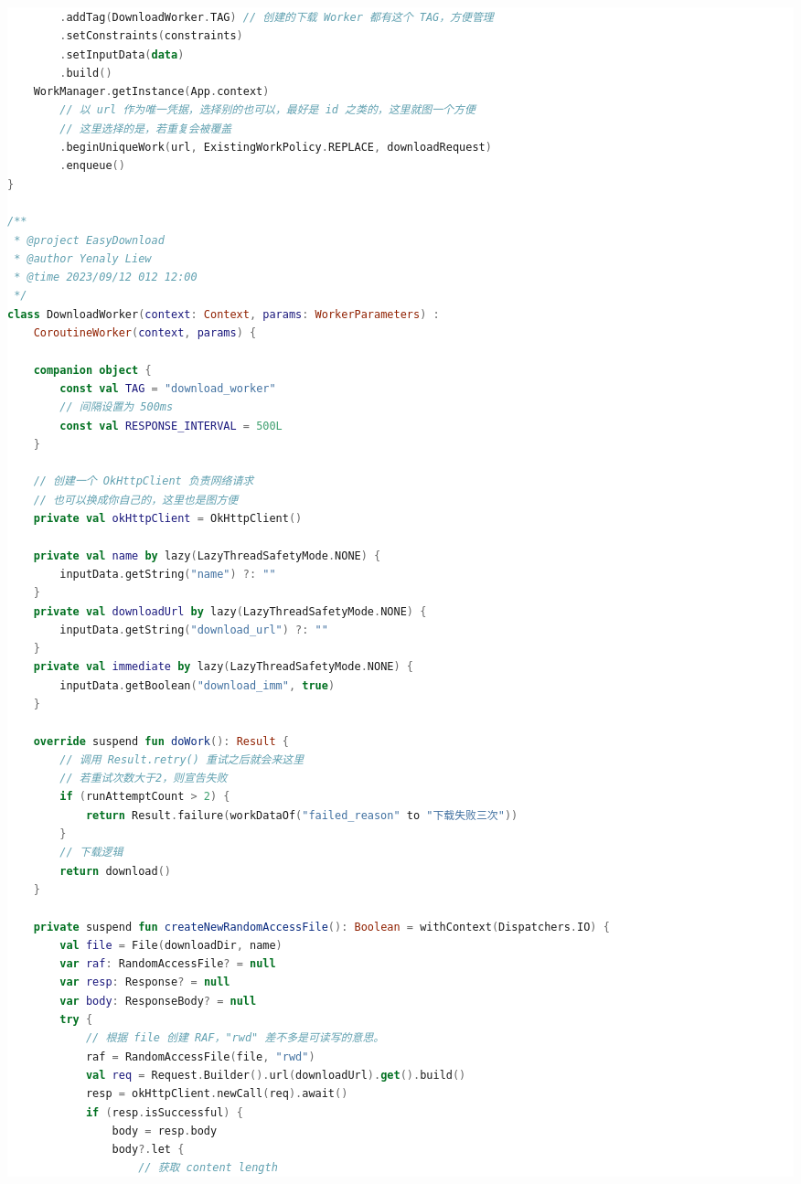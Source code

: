 ```kotlin
        .addTag(DownloadWorker.TAG) // 创建的下载 Worker 都有这个 TAG，方便管理 
        .setConstraints(constraints)
        .setInputData(data)
        .build()
    WorkManager.getInstance(App.context)
    	// 以 url 作为唯一凭据，选择别的也可以，最好是 id 之类的，这里就图一个方便
    	// 这里选择的是，若重复会被覆盖
        .beginUniqueWork(url, ExistingWorkPolicy.REPLACE, downloadRequest)
        .enqueue()
}

/**
 * @project EasyDownload
 * @author Yenaly Liew
 * @time 2023/09/12 012 12:00
 */
class DownloadWorker(context: Context, params: WorkerParameters) :
    CoroutineWorker(context, params) {

    companion object {
        const val TAG = "download_worker"
        // 间隔设置为 500ms
        const val RESPONSE_INTERVAL = 500L
    }

    // 创建一个 OkHttpClient 负责网络请求
    // 也可以换成你自己的，这里也是图方便
    private val okHttpClient = OkHttpClient()

    private val name by lazy(LazyThreadSafetyMode.NONE) {
        inputData.getString("name") ?: ""
    }
    private val downloadUrl by lazy(LazyThreadSafetyMode.NONE) {
        inputData.getString("download_url") ?: ""
    }
    private val immediate by lazy(LazyThreadSafetyMode.NONE) {
        inputData.getBoolean("download_imm", true)
    }

    override suspend fun doWork(): Result {
        // 调用 Result.retry() 重试之后就会来这里
        // 若重试次数大于2，则宣告失败
        if (runAttemptCount > 2) {
            return Result.failure(workDataOf("failed_reason" to "下载失败三次"))
        }
        // 下载逻辑
        return download()
    }

    private suspend fun createNewRandomAccessFile(): Boolean = withContext(Dispatchers.IO) {
        val file = File(downloadDir, name)
        var raf: RandomAccessFile? = null
        var resp: Response? = null
        var body: ResponseBody? = null
        try {
            // 根据 file 创建 RAF，"rwd" 差不多是可读写的意思。
            raf = RandomAccessFile(file, "rwd")
            val req = Request.Builder().url(downloadUrl).get().build()
            resp = okHttpClient.newCall(req).await()
            if (resp.isSuccessful) {
                body = resp.body
                body?.let {
                    // 获取 content length
```